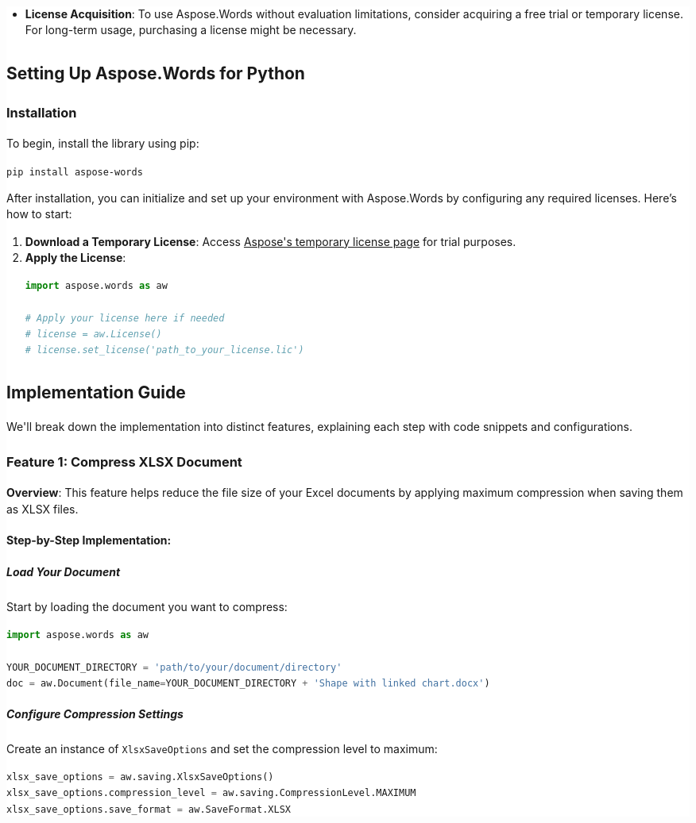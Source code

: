 - **License Acquisition**: To use Aspose.Words without evaluation limitations, consider acquiring a free trial or temporary license. For long-term usage, purchasing a license might be necessary.

## Setting Up Aspose.Words for Python

### Installation
To begin, install the library using pip:

```bash
pip install aspose-words
```

After installation, you can initialize and set up your environment with Aspose.Words by configuring any required licenses. Here’s how to start:

1. **Download a Temporary License**: Access [Aspose's temporary license page](https://purchase.aspose.com/temporary-license/) for trial purposes.
2. **Apply the License**:
   ```python
   import aspose.words as aw

   # Apply your license here if needed
   # license = aw.License()
   # license.set_license('path_to_your_license.lic')
   ```

## Implementation Guide
We'll break down the implementation into distinct features, explaining each step with code snippets and configurations.

### Feature 1: Compress XLSX Document
**Overview**: This feature helps reduce the file size of your Excel documents by applying maximum compression when saving them as XLSX files.

#### Step-by-Step Implementation:
##### Load Your Document
Start by loading the document you want to compress:

```python
import aspose.words as aw

YOUR_DOCUMENT_DIRECTORY = 'path/to/your/document/directory'
doc = aw.Document(file_name=YOUR_DOCUMENT_DIRECTORY + 'Shape with linked chart.docx')
```

##### Configure Compression Settings
Create an instance of `XlsxSaveOptions` and set the compression level to maximum:

```python
xlsx_save_options = aw.saving.XlsxSaveOptions()
xlsx_save_options.compression_level = aw.saving.CompressionLevel.MAXIMUM
xlsx_save_options.save_format = aw.SaveFormat.XLSX
```
